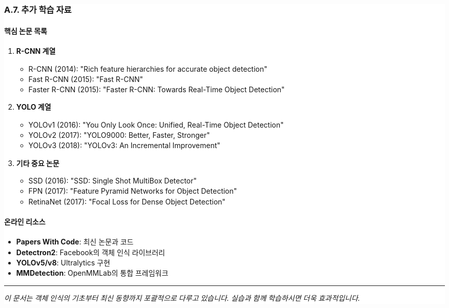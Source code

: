### A.7. 추가 학습 자료

#### 핵심 논문 목록

1. **R-CNN 계열**
   - R-CNN (2014): "Rich feature hierarchies for accurate object detection"
   - Fast R-CNN (2015): "Fast R-CNN"
   - Faster R-CNN (2015): "Faster R-CNN: Towards Real-Time Object Detection"

2. **YOLO 계열**
   - YOLOv1 (2016): "You Only Look Once: Unified, Real-Time Object Detection"
   - YOLOv2 (2017): "YOLO9000: Better, Faster, Stronger"
   - YOLOv3 (2018): "YOLOv3: An Incremental Improvement"

3. **기타 중요 논문**
   - SSD (2016): "SSD: Single Shot MultiBox Detector"
   - FPN (2017): "Feature Pyramid Networks for Object Detection"
   - RetinaNet (2017): "Focal Loss for Dense Object Detection"

#### 온라인 리소스

- **Papers With Code**: 최신 논문과 코드
- **Detectron2**: Facebook의 객체 인식 라이브러리
- **YOLOv5/v8**: Ultralytics 구현
- **MMDetection**: OpenMMLab의 통합 프레임워크

---

*이 문서는 객체 인식의 기초부터 최신 동향까지 포괄적으로 다루고 있습니다. 실습과 함께 학습하시면 더욱 효과적입니다.*